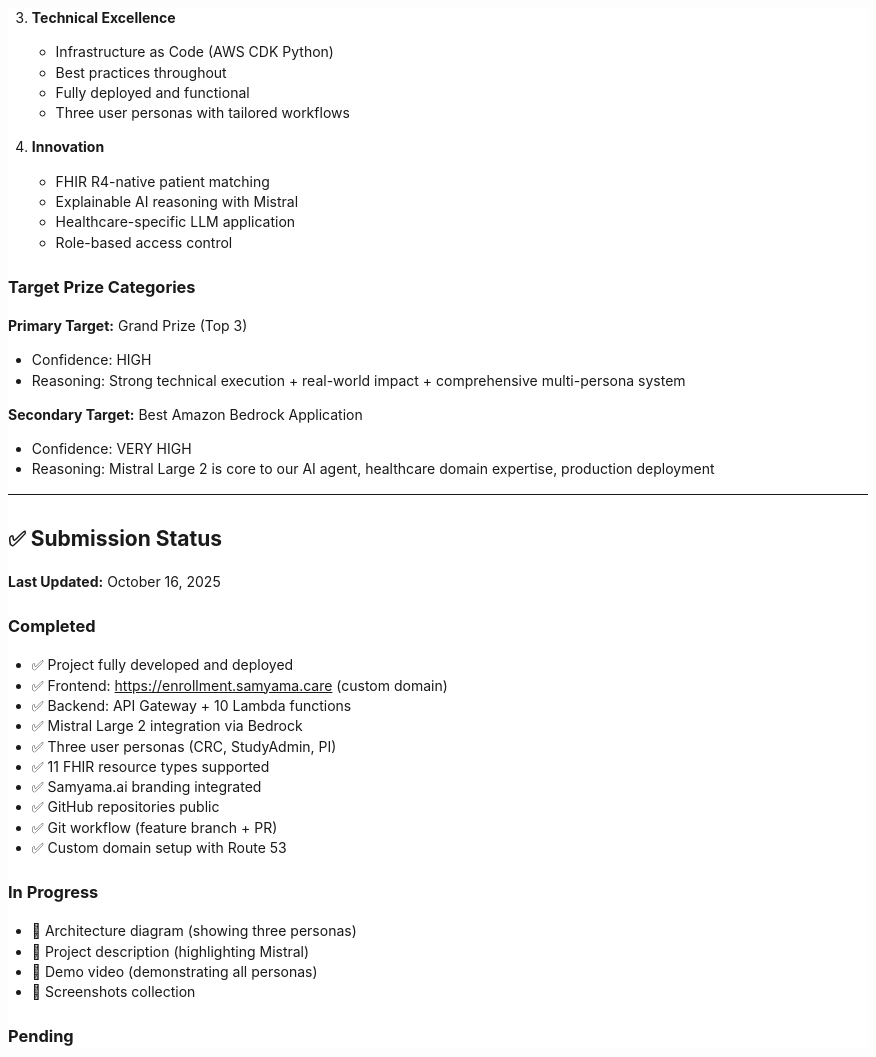 3. **Technical Excellence**

   - Infrastructure as Code (AWS CDK Python)
   - Best practices throughout
   - Fully deployed and functional
   - Three user personas with tailored workflows

4. **Innovation**

   - FHIR R4-native patient matching
   - Explainable AI reasoning with Mistral
   - Healthcare-specific LLM application
   - Role-based access control

### Target Prize Categories

**Primary Target:** Grand Prize (Top 3)

- Confidence: HIGH
- Reasoning: Strong technical execution + real-world impact + comprehensive multi-persona system

**Secondary Target:** Best Amazon Bedrock Application

- Confidence: VERY HIGH
- Reasoning: Mistral Large 2 is core to our AI agent, healthcare domain expertise, production deployment

---

## ✅ Submission Status

**Last Updated:** October 16, 2025

### Completed

- ✅ Project fully developed and deployed
- ✅ Frontend: https://enrollment.samyama.care (custom domain)
- ✅ Backend: API Gateway + 10 Lambda functions
- ✅ Mistral Large 2 integration via Bedrock
- ✅ Three user personas (CRC, StudyAdmin, PI)
- ✅ 11 FHIR resource types supported
- ✅ Samyama.ai branding integrated
- ✅ GitHub repositories public
- ✅ Git workflow (feature branch + PR)
- ✅ Custom domain setup with Route 53

### In Progress

- 🔄 Architecture diagram (showing three personas)
- 🔄 Project description (highlighting Mistral)
- 🔄 Demo video (demonstrating all personas)
- 🔄 Screenshots collection

### Pending
